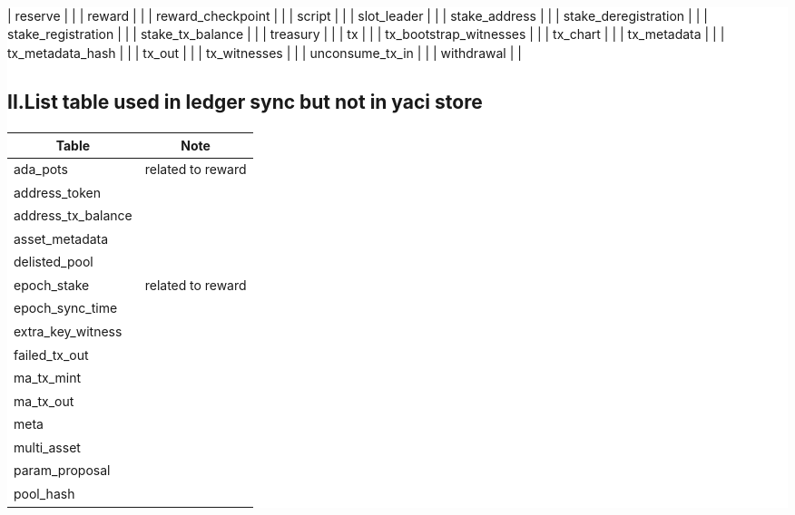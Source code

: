 | reserve                 |      |
| reward                  |      |
| reward_checkpoint       |      |
| script                  |      |
| slot_leader             |      |
| stake_address           |      |
| stake_deregistration    |      |
| stake_registration      |      |
| stake_tx_balance        |      |
| treasury                |      |
| tx                      |      |
| tx_bootstrap_witnesses  |      |
| tx_chart                |      |
| tx_metadata             |      |
| tx_metadata_hash        |      |
| tx_out                  |      |
| tx_witnesses            |      |
| unconsume_tx_in         |      |
| withdrawal              |      |

## II.List table used in ledger sync but not in yaci store

| Table                    | Note              |
| ------------------------ | ----------------- |
| ada_pots                 | related to reward |
| address_token            |                   |
| address_tx_balance       |                   |
| asset_metadata           |                   |
| delisted_pool            |                   |
| epoch_stake              | related to reward |
| epoch_sync_time          |                   |
| extra_key_witness        |                   |
| failed_tx_out            |                   |
| ma_tx_mint               |                   |
| ma_tx_out                |                   |
| meta                     |                   |
| multi_asset              |                   |
| param_proposal           |                   |
| pool_hash                |                   |